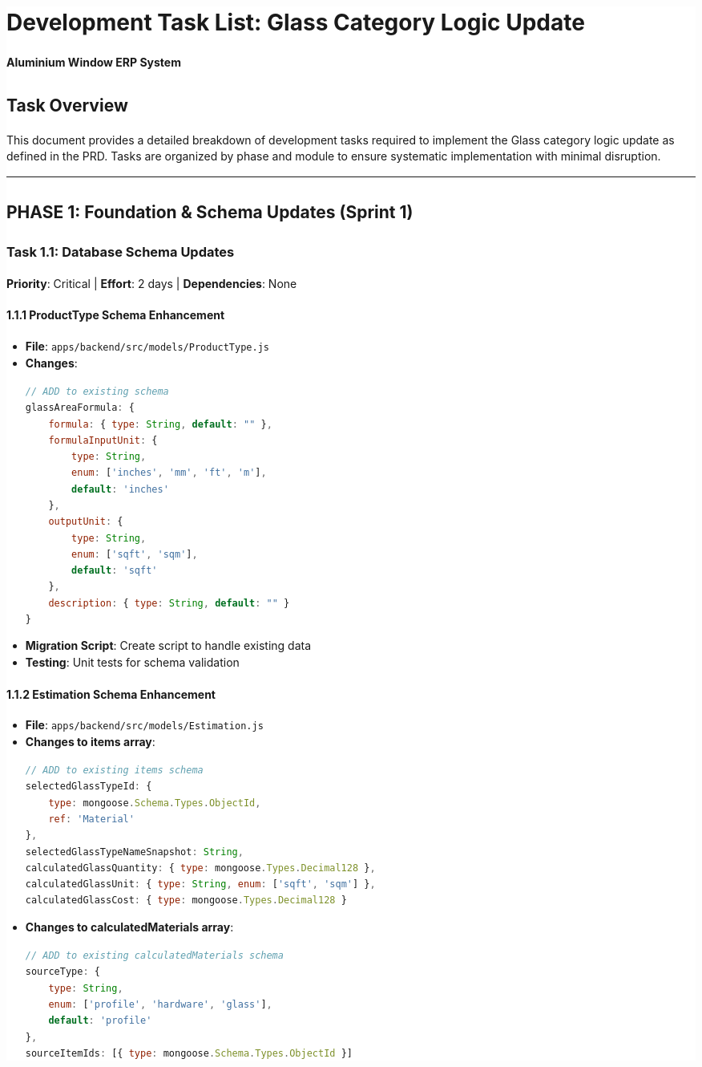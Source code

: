# Development Task List: Glass Category Logic Update
**Aluminium Window ERP System**

## Task Overview
This document provides a detailed breakdown of development tasks required to implement the Glass category logic update as defined in the PRD. Tasks are organized by phase and module to ensure systematic implementation with minimal disruption.

---

## **PHASE 1: Foundation & Schema Updates (Sprint 1)**

### **Task 1.1: Database Schema Updates**
**Priority**: Critical | **Effort**: 2 days | **Dependencies**: None

#### **1.1.1 ProductType Schema Enhancement**
- **File**: `apps/backend/src/models/ProductType.js`
- **Changes**:
  ```javascript
  // ADD to existing schema
  glassAreaFormula: {
      formula: { type: String, default: "" },
      formulaInputUnit: { 
          type: String, 
          enum: ['inches', 'mm', 'ft', 'm'], 
          default: 'inches' 
      },
      outputUnit: { 
          type: String, 
          enum: ['sqft', 'sqm'], 
          default: 'sqft' 
      },
      description: { type: String, default: "" }
  }
  ```
- **Migration Script**: Create script to handle existing data
- **Testing**: Unit tests for schema validation

#### **1.1.2 Estimation Schema Enhancement**
- **File**: `apps/backend/src/models/Estimation.js`
- **Changes to items array**:
  ```javascript
  // ADD to existing items schema
  selectedGlassTypeId: { 
      type: mongoose.Schema.Types.ObjectId, 
      ref: 'Material' 
  },
  selectedGlassTypeNameSnapshot: String,
  calculatedGlassQuantity: { type: mongoose.Types.Decimal128 },
  calculatedGlassUnit: { type: String, enum: ['sqft', 'sqm'] },
  calculatedGlassCost: { type: mongoose.Types.Decimal128 }
  ```
- **Changes to calculatedMaterials array**:
  ```javascript
  // ADD to existing calculatedMaterials schema
  sourceType: { 
      type: String, 
      enum: ['profile', 'hardware', 'glass'], 
      default: 'profile' 
  },
  sourceItemIds: [{ type: mongoose.Schema.Types.ObjectId }]
  ```